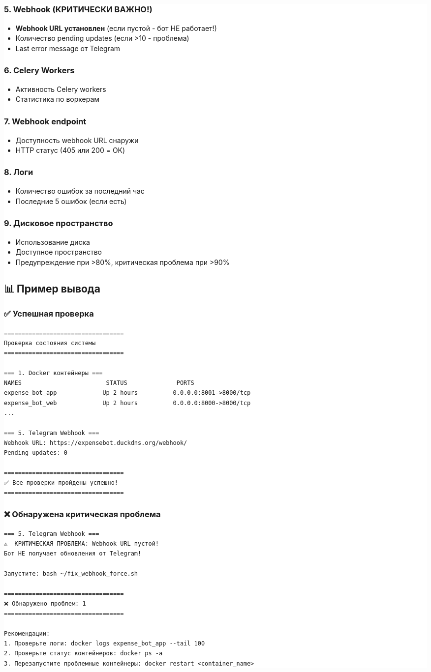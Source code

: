 ### 5. Webhook (КРИТИЧЕСКИ ВАЖНО!)
- **Webhook URL установлен** (если пустой - бот НЕ работает!)
- Количество pending updates (если >10 - проблема)
- Last error message от Telegram

### 6. Celery Workers
- Активность Celery workers
- Статистика по воркерам

### 7. Webhook endpoint
- Доступность webhook URL снаружи
- HTTP статус (405 или 200 = OK)

### 8. Логи
- Количество ошибок за последний час
- Последние 5 ошибок (если есть)

### 9. Дисковое пространство
- Использование диска
- Доступное пространство
- Предупреждение при >80%, критическая проблема при >90%

## 📊 Пример вывода

### ✅ Успешная проверка
```
==================================
Проверка состояния системы
==================================

=== 1. Docker контейнеры ===
NAMES                        STATUS              PORTS
expense_bot_app             Up 2 hours          0.0.0.0:8001->8000/tcp
expense_bot_web             Up 2 hours          0.0.0.0:8000->8000/tcp
...

=== 5. Telegram Webhook ===
Webhook URL: https://expensebot.duckdns.org/webhook/
Pending updates: 0

==================================
✅ Все проверки пройдены успешно!
==================================
```

### ❌ Обнаружена критическая проблема
```
=== 5. Telegram Webhook ===
⚠️  КРИТИЧЕСКАЯ ПРОБЛЕМА: Webhook URL пустой!
Бот НЕ получает обновления от Telegram!

Запустите: bash ~/fix_webhook_force.sh

==================================
❌ Обнаружено проблем: 1
==================================

Рекомендации:
1. Проверьте логи: docker logs expense_bot_app --tail 100
2. Проверьте статус контейнеров: docker ps -a
3. Перезапустите проблемные контейнеры: docker restart <container_name>
```